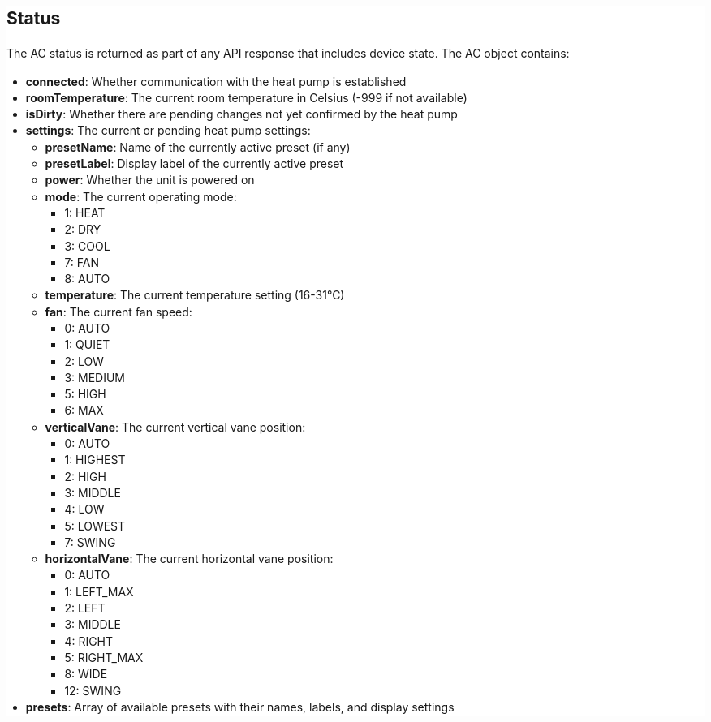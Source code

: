 ## Status
The AC status is returned as part of any API response that includes device state. The AC object contains:

* **connected**: Whether communication with the heat pump is established
* **roomTemperature**: The current room temperature in Celsius (-999 if not available)
* **isDirty**: Whether there are pending changes not yet confirmed by the heat pump
* **settings**: The current or pending heat pump settings:
  * **presetName**: Name of the currently active preset (if any)
  * **presetLabel**: Display label of the currently active preset
  * **power**: Whether the unit is powered on
  * **mode**: The current operating mode:
    * 1: HEAT
    * 2: DRY
    * 3: COOL
    * 7: FAN
    * 8: AUTO
  * **temperature**: The current temperature setting (16-31°C)
  * **fan**: The current fan speed:
    * 0: AUTO
    * 1: QUIET
    * 2: LOW
    * 3: MEDIUM
    * 5: HIGH
    * 6: MAX
  * **verticalVane**: The current vertical vane position:
    * 0: AUTO
    * 1: HIGHEST
    * 2: HIGH
    * 3: MIDDLE
    * 4: LOW
    * 5: LOWEST
    * 7: SWING
  * **horizontalVane**: The current horizontal vane position:
    * 0: AUTO
    * 1: LEFT_MAX
    * 2: LEFT
    * 3: MIDDLE
    * 4: RIGHT
    * 5: RIGHT_MAX
    * 8: WIDE
    * 12: SWING
* **presets**: Array of available presets with their names, labels, and display settings
